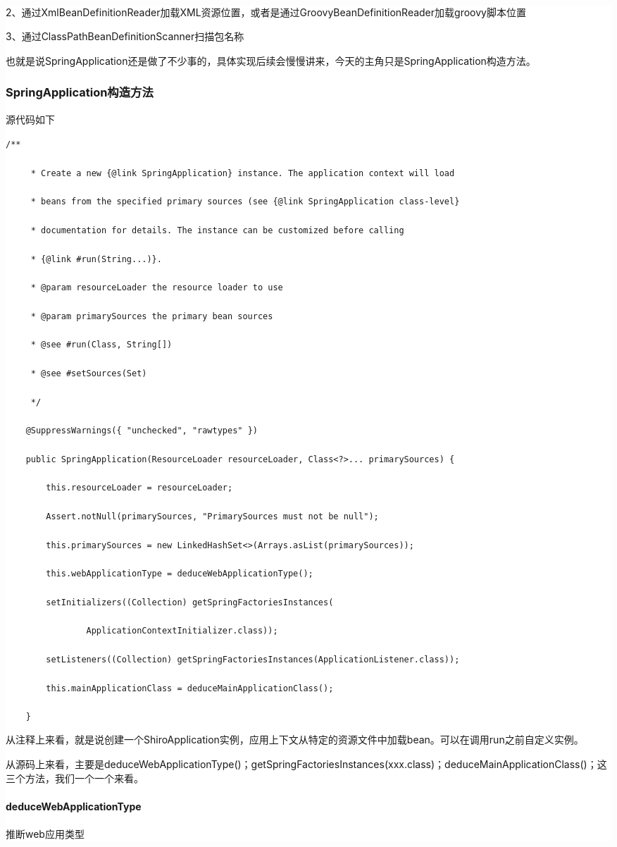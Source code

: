 2、通过XmlBeanDefinitionReader加载XML资源位置，或者是通过GroovyBeanDefinitionReader加载groovy脚本位置

3、通过ClassPathBeanDefinitionScanner扫描包名称

也就是说SpringApplication还是做了不少事的，具体实现后续会慢慢讲来，今天的主角只是SpringApplication构造方法。

###  SpringApplication构造方法

源代码如下

    
    
    /**

         * Create a new {@link SpringApplication} instance. The application context will load

         * beans from the specified primary sources (see {@link SpringApplication class-level}

         * documentation for details. The instance can be customized before calling

         * {@link #run(String...)}.

         * @param resourceLoader the resource loader to use

         * @param primarySources the primary bean sources

         * @see #run(Class, String[])

         * @see #setSources(Set)

         */

        @SuppressWarnings({ "unchecked", "rawtypes" })

        public SpringApplication(ResourceLoader resourceLoader, Class<?>... primarySources) {

            this.resourceLoader = resourceLoader;

            Assert.notNull(primarySources, "PrimarySources must not be null");

            this.primarySources = new LinkedHashSet<>(Arrays.asList(primarySources));

            this.webApplicationType = deduceWebApplicationType();

            setInitializers((Collection) getSpringFactoriesInstances(

                    ApplicationContextInitializer.class));

            setListeners((Collection) getSpringFactoriesInstances(ApplicationListener.class));

            this.mainApplicationClass = deduceMainApplicationClass();

        }

从注释上来看，就是说创建一个ShiroApplication实例，应用上下文从特定的资源文件中加载bean。可以在调用run之前自定义实例。

从源码上来看，主要是deduceWebApplicationType()；getSpringFactoriesInstances(xxx.class)；deduceMainApplicationClass()；这三个方法，我们一个一个来看。

####  deduceWebApplicationType

推断web应用类型

    
    